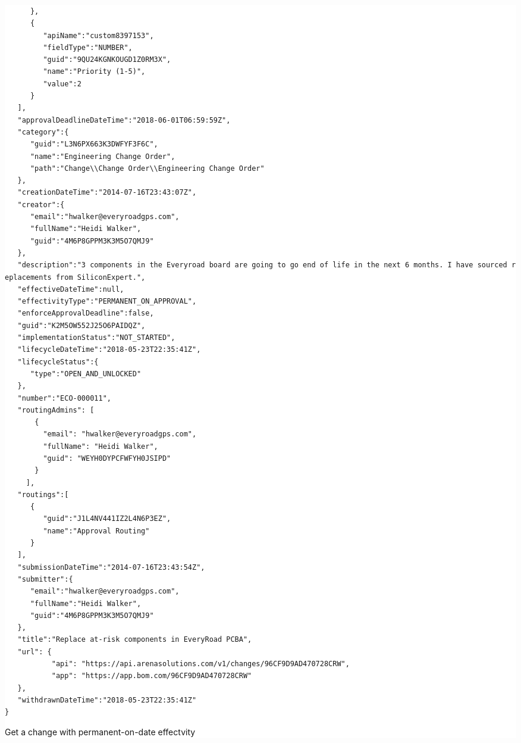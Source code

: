 ```
      },
      {
         "apiName":"custom8397153",
         "fieldType":"NUMBER",
         "guid":"9QU24KGNKOUGD1Z0RM3X",
         "name":"Priority (1-5)",
         "value":2
      }
   ],
   "approvalDeadlineDateTime":"2018-06-01T06:59:59Z",
   "category":{
      "guid":"L3N6PX663K3DWFYF3F6C",
      "name":"Engineering Change Order",
      "path":"Change\\Change Order\\Engineering Change Order"
   },
   "creationDateTime":"2014-07-16T23:43:07Z",
   "creator":{
      "email":"hwalker@everyroadgps.com",
      "fullName":"Heidi Walker",
      "guid":"4M6P8GPPM3K3M5O7QMJ9"
   },
   "description":"3 components in the Everyroad board are going to go end of life in the next 6 months. I have sourced replacements from SiliconExpert.",
   "effectiveDateTime":null,
   "effectivityType":"PERMANENT_ON_APPROVAL",
   "enforceApprovalDeadline":false,
   "guid":"K2M5OW552J25O6PAIDQZ",
   "implementationStatus":"NOT_STARTED",
   "lifecycleDateTime":"2018-05-23T22:35:41Z",
   "lifecycleStatus":{
      "type":"OPEN_AND_UNLOCKED"
   },
   "number":"ECO-000011",
   "routingAdmins": [
       {
         "email": "hwalker@everyroadgps.com",
         "fullName": "Heidi Walker",
         "guid": "WEYH0DYPCFWFYH0JSIPD"
       }
     ],
   "routings":[
      {
         "guid":"J1L4NV441IZ2L4N6P3EZ",
         "name":"Approval Routing"
      }
   ],
   "submissionDateTime":"2014-07-16T23:43:54Z",
   "submitter":{
      "email":"hwalker@everyroadgps.com",
      "fullName":"Heidi Walker",
      "guid":"4M6P8GPPM3K3M5O7QMJ9"
   },
   "title":"Replace at-risk components in EveryRoad PCBA",
   "url": {
           "api": "https://api.arenasolutions.com/v1/changes/96CF9D9AD470728CRW",
           "app": "https://app.bom.com/96CF9D9AD470728CRW"
   },
   "withdrawnDateTime":"2018-05-23T22:35:41Z"
}
```
Get a change with permanent\-on\-date effectvity

